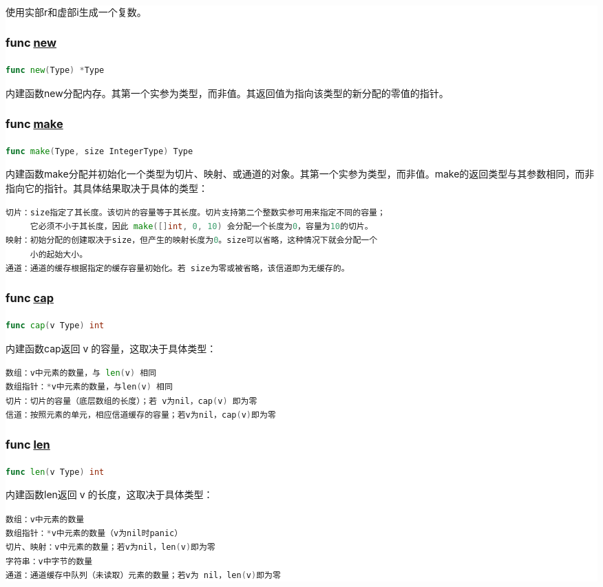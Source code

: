 使用实部r和虚部i生成一个复数。

### func [new](https://github.com/golang/go/blob/master/src/builtin/builtin.go?name=release#187)

```go
func new(Type) *Type
```

内建函数new分配内存。其第一个实参为类型，而非值。其返回值为指向该类型的新分配的零值的指针。

### func [make](https://github.com/golang/go/blob/master/src/builtin/builtin.go?name=release#182)

```go
func make(Type, size IntegerType) Type
```

内建函数make分配并初始化一个类型为切片、映射、或通道的对象。其第一个实参为类型，而非值。make的返回类型与其参数相同，而非指向它的指针。其具体结果取决于具体的类型：

```go
切片：size指定了其长度。该切片的容量等于其长度。切片支持第二个整数实参可用来指定不同的容量；
     它必须不小于其长度，因此 make([]int, 0, 10) 会分配一个长度为0，容量为10的切片。
映射：初始分配的创建取决于size，但产生的映射长度为0。size可以省略，这种情况下就会分配一个
     小的起始大小。
通道：通道的缓存根据指定的缓存容量初始化。若 size为零或被省略，该信道即为无缓存的。
```

### func [cap](https://github.com/golang/go/blob/master/src/builtin/builtin.go?name=release#164)

```go
func cap(v Type) int
```

内建函数cap返回 v 的容量，这取决于具体类型：

```go
数组：v中元素的数量，与 len(v) 相同
数组指针：*v中元素的数量，与len(v) 相同
切片：切片的容量（底层数组的长度）；若 v为nil，cap(v) 即为零
信道：按照元素的单元，相应信道缓存的容量；若v为nil，cap(v)即为零
```

### func [len](https://github.com/golang/go/blob/master/src/builtin/builtin.go?name=release#155)

```go
func len(v Type) int
```

内建函数len返回 v 的长度，这取决于具体类型：

```go
数组：v中元素的数量
数组指针：*v中元素的数量（v为nil时panic）
切片、映射：v中元素的数量；若v为nil，len(v)即为零
字符串：v中字节的数量
通道：通道缓存中队列（未读取）元素的数量；若v为 nil，len(v)即为零
```
